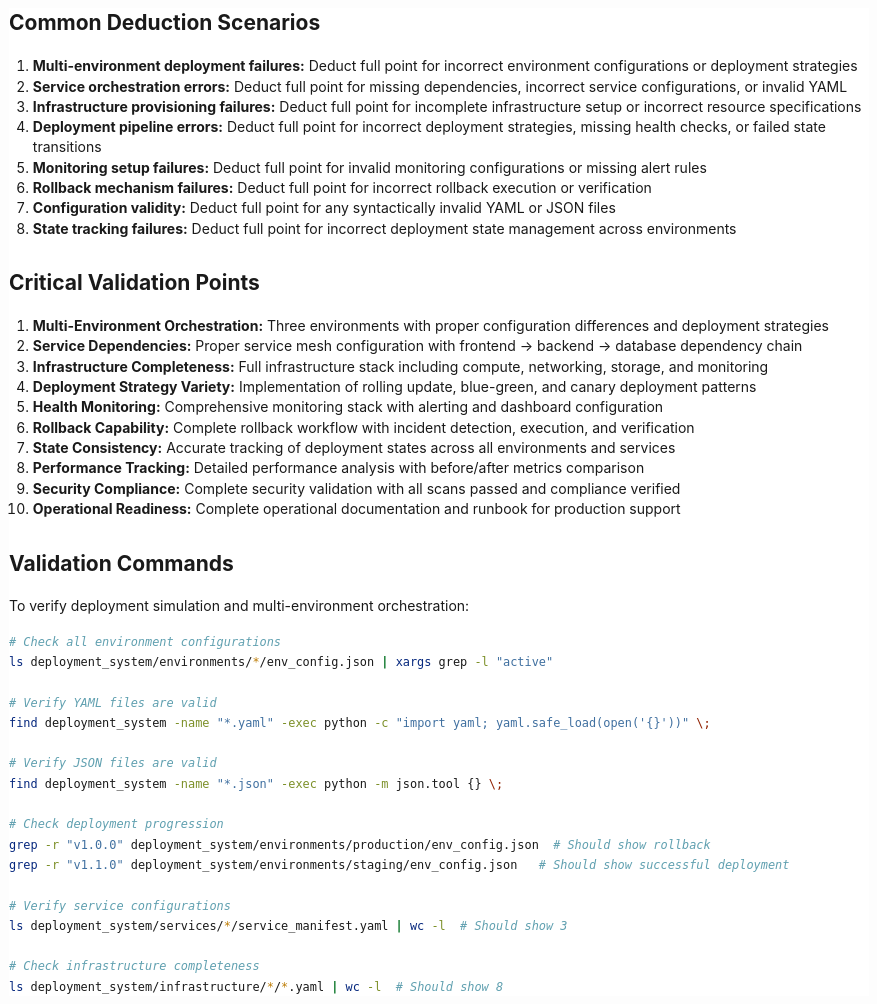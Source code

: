 ## Common Deduction Scenarios

1. **Multi-environment deployment failures:** Deduct full point for incorrect environment configurations or deployment strategies
2. **Service orchestration errors:** Deduct full point for missing dependencies, incorrect service configurations, or invalid YAML
3. **Infrastructure provisioning failures:** Deduct full point for incomplete infrastructure setup or incorrect resource specifications
4. **Deployment pipeline errors:** Deduct full point for incorrect deployment strategies, missing health checks, or failed state transitions
5. **Monitoring setup failures:** Deduct full point for invalid monitoring configurations or missing alert rules
6. **Rollback mechanism failures:** Deduct full point for incorrect rollback execution or verification
7. **Configuration validity:** Deduct full point for any syntactically invalid YAML or JSON files
8. **State tracking failures:** Deduct full point for incorrect deployment state management across environments

## Critical Validation Points

1. **Multi-Environment Orchestration:** Three environments with proper configuration differences and deployment strategies
2. **Service Dependencies:** Proper service mesh configuration with frontend → backend → database dependency chain
3. **Infrastructure Completeness:** Full infrastructure stack including compute, networking, storage, and monitoring
4. **Deployment Strategy Variety:** Implementation of rolling update, blue-green, and canary deployment patterns
5. **Health Monitoring:** Comprehensive monitoring stack with alerting and dashboard configuration
6. **Rollback Capability:** Complete rollback workflow with incident detection, execution, and verification
7. **State Consistency:** Accurate tracking of deployment states across all environments and services
8. **Performance Tracking:** Detailed performance analysis with before/after metrics comparison
9. **Security Compliance:** Complete security validation with all scans passed and compliance verified
10. **Operational Readiness:** Complete operational documentation and runbook for production support

## Validation Commands

To verify deployment simulation and multi-environment orchestration:
```bash
# Check all environment configurations
ls deployment_system/environments/*/env_config.json | xargs grep -l "active"

# Verify YAML files are valid
find deployment_system -name "*.yaml" -exec python -c "import yaml; yaml.safe_load(open('{}'))" \;

# Verify JSON files are valid
find deployment_system -name "*.json" -exec python -m json.tool {} \;

# Check deployment progression
grep -r "v1.0.0" deployment_system/environments/production/env_config.json  # Should show rollback
grep -r "v1.1.0" deployment_system/environments/staging/env_config.json   # Should show successful deployment

# Verify service configurations
ls deployment_system/services/*/service_manifest.yaml | wc -l  # Should show 3

# Check infrastructure completeness
ls deployment_system/infrastructure/*/*.yaml | wc -l  # Should show 8

```